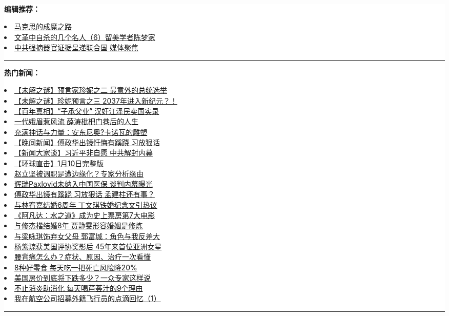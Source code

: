 
<strong>编辑推荐：</strong>
<li><a href="https://github.com/19920513/djy/blob/master/gb/10/11/7/n3077476.md?dfh#1" target="_blank">马克思的成魔之路</a></li><li><a href="https://github.com/tsiac2612/djy/blob/master/gb/17/12/19/n9971114.md#1" target="_blank">文革中自杀的几个名人（6）留美学者陈梦家</a></li><li><a href="https://github.com/tsiac2612/djy/blob/master/gb/19/9/25/n11546426.md#1" target="_blank">中共强摘器官证据呈递联合国 媒体聚焦</a></li>
<hr>

<strong>热门新闻：</strong>
<li><a href="https://github.com/19920513/djy/blob/master/gb/23/1/4/n13899460.md#1">【未解之谜】预言家珍妮之二 最意外的总统选举</a></li>
<li><a href="https://github.com/19920513/djy/blob/master/gb/23/1/9/n13902596.md#1">【未解之谜】珍妮预言之三 2037年进入新纪元？！</a></li>
<li><a href="https://github.com/19920513/djy/blob/master/gb/23/1/1/n13897321.md#1">【百年真相】“子承父业” 汉奸江泽民卖国实录</a></li>
<li><a href="https://github.com/19920513/djy/blob/master/gb/23/1/2/n13897476.md#1">一代娥眉惹风流 薛涛枇杷门巷后的人生</a></li>
<li><a href="https://github.com/19920513/djy/blob/master/gb/23/1/6/n13900965.md#1">充满神话与力量：安东尼奥?卡诺瓦的雕塑</a></li>
<li><a href="https://github.com/19920513/djy/blob/master/gb/23/1/11/n13904369.md#1">【晚间新闻】傅政华出镜忏悔有蹊跷 习放狠话</a></li>
<li><a href="https://github.com/19920513/djy/blob/master/gb/23/1/11/n13904696.md#1">【新闻大家谈】习近平非自愿 中共解封内幕</a></li>
<li><a href="https://github.com/19920513/djy/blob/master/gb/23/1/10/n13904057.md#1">【环球直击】1月10日完整版</a></li>
<li><a href="https://github.com/19920513/djy/blob/master/gb/23/1/9/n13903383.md#1">赵立坚被调职是遭边缘化？专家分析缘由</a></li>
<li><a href="https://github.com/19920513/djy/blob/master/gb/23/1/5/n13900221.md#1">辉瑞Paxlovid未纳入中国医保 谈判内幕曝光</a></li>
<li><a href="https://github.com/19920513/djy/blob/master/gb/23/1/9/n13903231.md#1">傅政华出镜有蹊跷 习放狠话 孟建柱还有事？</a></li>
<li><a href="https://github.com/19920513/djy/blob/master/gb/23/1/9/n13903390.md#1">与林宥嘉结婚6周年 丁文琪铁婚纪念文引热议</a></li>
<li><a href="https://github.com/19920513/djy/blob/master/gb/23/1/8/n13902301.md#1">《阿凡达：水之道》成为史上票房第7大电影</a></li>
<li><a href="https://github.com/19920513/djy/blob/master/gb/23/1/10/n13904067.md#1">与修杰楷结婚8年 贾静雯形容婚姻是修炼</a></li>
<li><a href="https://github.com/19920513/djy/blob/master/gb/23/1/8/n13902573.md#1">与梁咏琪饰弃女父母 郭富城：角色与我反差大</a></li>
<li><a href="https://github.com/19920513/djy/blob/master/gb/23/1/9/n13903326.md#1">杨紫琼获美国评协奖影后 45年来首位亚洲女星</a></li>
<li><a href="https://github.com/19920513/djy/blob/master/gb/23/1/8/n13902435.md#1">腰背痛怎么办？症状、原因、治疗一次看懂</a></li>
<li><a href="https://github.com/19920513/djy/blob/master/gb/22/12/29/n13894433.md#1">8种好零食 每天吃一把死亡风险降20%</a></li>
<li><a href="https://github.com/19920513/djy/blob/master/gb/23/1/9/n13902782.md#1">美国房价到底将下跌多少？一众专家这样说</a></li>
<li><a href="https://github.com/19920513/djy/blob/master/gb/23/1/9/n13903175.md#1">不止消炎助消化 每天喝芦荟汁的9个理由</a></li>
<li><a href="https://github.com/19920513/djy/blob/master/gb/23/1/9/n13902925.md#1">我在航空公司招募外籍飞行员的点滴回忆（1）</a></li>
<hr>
